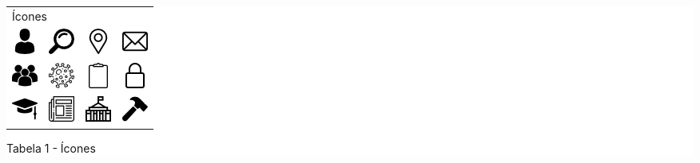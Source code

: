 <table>
    <tr>
        <td colspan=4>Ícones</td>
    </tr>
    <tr>
        <td><img src="../../assets/img/guia_de_estilo/icons/man-user.png" /></td>
        <td><img src="../../assets/img/guia_de_estilo/icons/magnifier.png" /></td>
        <td><img src="../../assets/img/guia_de_estilo/icons/placeholder.png" /></td>
        <td><img src="../../assets/img/guia_de_estilo/icons/email.png" /></td>
    </tr>
    <tr>
        <td><img src="../../assets/img/guia_de_estilo/icons/multiple-users-silhouette.png" /></td>
        <td><img src="../../assets/img/guia_de_estilo/icons/coronavirus.png" /></td>
        <td><img src="../../assets/img/guia_de_estilo/icons/notes.png" /></td>
        <td><img src="../../assets/img/guia_de_estilo/icons/lock.png" /></td>
    </tr>
    <tr>
        <td><img src="../../assets/img/guia_de_estilo/icons/mortarboard.png" /></td>
        <td><img src="../../assets/img/guia_de_estilo/icons/newspaper.png" /></td>
        <td><img src="../../assets/img/guia_de_estilo/icons/white-house.png" /></td>
        <td><img src="../../assets/img/guia_de_estilo/icons/hammer.png" /></td>
    </tr>
</table>
<figcaption>Tabela 1 - Ícones</figcaption>
